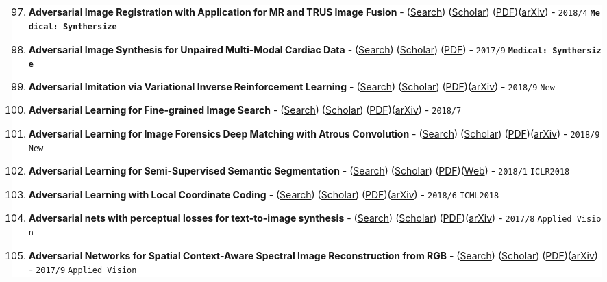  97. __Adversarial Image Registration with Application for MR and TRUS Image Fusion__ -   ([Search](http://www.google.com/search?q=Adversarial%20Image%20Registration%20with%20Application%20for%20MR%20and%20TRUS%20Image%20Fusion))  ([Scholar](http://scholar.google.com/scholar?q=Adversarial%20Image%20Registration%20with%20Application%20for%20MR%20and%20TRUS%20Image%20Fusion))   ([PDF](https://arxiv.org/pdf/1804.11024))([arXiv](https://arxiv.org/abs/1804.11024)) 
    - `2018/4` __`Medical: Synthersize`__ 

 98. __Adversarial Image Synthesis for Unpaired Multi-Modal Cardiac Data__ -   ([Search](http://www.google.com/search?q=Adversarial%20Image%20Synthesis%20for%20Unpaired%20Multi-Modal%20Cardiac%20Data))  ([Scholar](http://scholar.google.com/scholar?q=Adversarial%20Image%20Synthesis%20for%20Unpaired%20Multi-Modal%20Cardiac%20Data))   ([PDF](https://link.springer.com/chapter/10.1007/978-3-319-68127-6_1))
    - `2017/9` __`Medical: Synthersize`__ 

 99. __Adversarial Imitation via Variational Inverse Reinforcement Learning__ -   ([Search](http://www.google.com/search?q=Adversarial%20Imitation%20via%20Variational%20Inverse%20Reinforcement%20Learning))  ([Scholar](http://scholar.google.com/scholar?q=Adversarial%20Imitation%20via%20Variational%20Inverse%20Reinforcement%20Learning))   ([PDF](https://arxiv.org/pdf/1809.06404))([arXiv](https://arxiv.org/format/1809.06404)) 
    - `2018/9` `New` 

 100. __Adversarial Learning for Fine-grained Image Search__ -   ([Search](http://www.google.com/search?q=Adversarial%20Learning%20for%20Fine-grained%20Image%20Search))  ([Scholar](http://scholar.google.com/scholar?q=Adversarial%20Learning%20for%20Fine-grained%20Image%20Search))   ([PDF](https://arxiv.org/pdf/1807.02247))([arXiv](https://arxiv.org/abs/1807.02247)) 
    - `2018/7` 

 101. __Adversarial Learning for Image Forensics Deep Matching with Atrous Convolution__ -   ([Search](http://www.google.com/search?q=Adversarial%20Learning%20for%20Image%20Forensics%20Deep%20Matching%20with%20Atrous%20Convolution))  ([Scholar](http://scholar.google.com/scholar?q=Adversarial%20Learning%20for%20Image%20Forensics%20Deep%20Matching%20with%20Atrous%20Convolution))   ([PDF](https://arxiv.org/pdf/1809.02791))([arXiv](https://arxiv.org/format/1809.02791)) 
    - `2018/9` `New` 

 102. __Adversarial Learning for Semi-Supervised Semantic Segmentation__ -   ([Search](http://www.google.com/search?q=Adversarial%20Learning%20for%20Semi-Supervised%20Semantic%20Segmentation))  ([Scholar](http://scholar.google.com/scholar?q=Adversarial%20Learning%20for%20Semi-Supervised%20Semantic%20Segmentation))   ([PDF](https://openreview.net/pdf?id=SJQO7UJCW))([Web](https://openreview.net/forum?id=SJQO7UJCW&noteId=HkbyHyaBM)) 
    - `2018/1` `ICLR2018` 

 103. __Adversarial Learning with Local Coordinate Coding__ -   ([Search](http://www.google.com/search?q=Adversarial%20Learning%20with%20Local%20Coordinate%20Coding))  ([Scholar](http://scholar.google.com/scholar?q=Adversarial%20Learning%20with%20Local%20Coordinate%20Coding))   ([PDF](https://arxiv.org/pdf/1806.04895))([arXiv](https://arxiv.org/abs/1806.04895)) 
    - `2018/6` `ICML2018` 

 104. __Adversarial nets with perceptual losses for text-to-image synthesis__ -   ([Search](http://www.google.com/search?q=Adversarial%20nets%20with%20perceptual%20losses%20for%20text-to-image%20synthesis))  ([Scholar](http://scholar.google.com/scholar?q=Adversarial%20nets%20with%20perceptual%20losses%20for%20text-to-image%20synthesis))   ([PDF](https://arxiv.org/pdf/1708.09321.pdf))([arXiv](https://arxiv.org/abs/1708.09321)) 
    - `2017/8` `Applied Vision` 

 105. __Adversarial Networks for Spatial Context-Aware Spectral Image Reconstruction from RGB__ -   ([Search](http://www.google.com/search?q=Adversarial%20Networks%20for%20Spatial%20Context-Aware%20Spectral%20Image%20Reconstruction%20from%20RGB))  ([Scholar](http://scholar.google.com/scholar?q=Adversarial%20Networks%20for%20Spatial%20Context-Aware%20Spectral%20Image%20Reconstruction%20from%20RGB))   ([PDF](https://arxiv.org/pdf/1709.00265.pdf))([arXiv](https://arxiv.org/abs/1709.00265)) 
    - `2017/9` `Applied Vision` 
